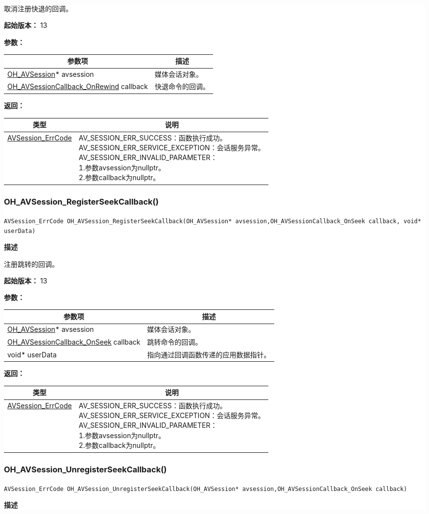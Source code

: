 取消注册快退的回调。

**起始版本：** 13


**参数：**

| 参数项 | 描述 |
| -- | -- |
| [OH_AVSession](capi-ohavsession-oh-avsession.md)* avsession | 媒体会话对象。 |
| [OH_AVSessionCallback_OnRewind](capi-native-avsession-h.md#oh_avsessioncallback_onrewind) callback | 快退命令的回调。 |

**返回：**

| 类型 | 说明 |
| -- | -- |
| [AVSession_ErrCode](capi-native-avsession-errors-h.md#avsession_errcode) | AV_SESSION_ERR_SUCCESS：函数执行成功。<br> AV_SESSION_ERR_SERVICE_EXCEPTION：会话服务异常。<br> AV_SESSION_ERR_INVALID_PARAMETER：<br>                                  1.参数avsession为nullptr。<br>                                  2.参数callback为nullptr。 |

### OH_AVSession_RegisterSeekCallback()

```
AVSession_ErrCode OH_AVSession_RegisterSeekCallback(OH_AVSession* avsession,OH_AVSessionCallback_OnSeek callback, void* userData)
```

**描述**

注册跳转的回调。

**起始版本：** 13


**参数：**

| 参数项 | 描述 |
| -- | -- |
| [OH_AVSession](capi-ohavsession-oh-avsession.md)* avsession | 媒体会话对象。 |
| [OH_AVSessionCallback_OnSeek](capi-native-avsession-h.md#oh_avsessioncallback_onseek) callback | 跳转命令的回调。 |
| void* userData | 指向通过回调函数传递的应用数据指针。 |

**返回：**

| 类型 | 说明 |
| -- | -- |
| [AVSession_ErrCode](capi-native-avsession-errors-h.md#avsession_errcode) | AV_SESSION_ERR_SUCCESS：函数执行成功。<br> AV_SESSION_ERR_SERVICE_EXCEPTION：会话服务异常。<br> AV_SESSION_ERR_INVALID_PARAMETER：<br>                                  1.参数avsession为nullptr。<br>                                  2.参数callback为nullptr。 |

### OH_AVSession_UnregisterSeekCallback()

```
AVSession_ErrCode OH_AVSession_UnregisterSeekCallback(OH_AVSession* avsession,OH_AVSessionCallback_OnSeek callback)
```

**描述**
